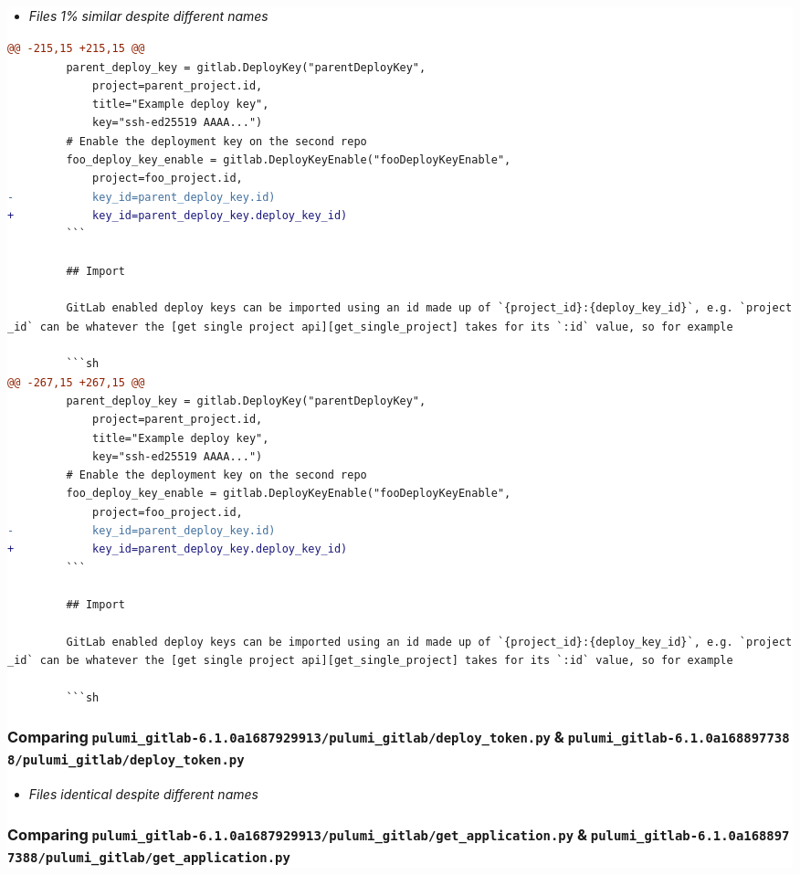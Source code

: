  * *Files 1% similar despite different names*

```diff
@@ -215,15 +215,15 @@
         parent_deploy_key = gitlab.DeployKey("parentDeployKey",
             project=parent_project.id,
             title="Example deploy key",
             key="ssh-ed25519 AAAA...")
         # Enable the deployment key on the second repo
         foo_deploy_key_enable = gitlab.DeployKeyEnable("fooDeployKeyEnable",
             project=foo_project.id,
-            key_id=parent_deploy_key.id)
+            key_id=parent_deploy_key.deploy_key_id)
         ```
 
         ## Import
 
         GitLab enabled deploy keys can be imported using an id made up of `{project_id}:{deploy_key_id}`, e.g. `project_id` can be whatever the [get single project api][get_single_project] takes for its `:id` value, so for example
 
         ```sh
@@ -267,15 +267,15 @@
         parent_deploy_key = gitlab.DeployKey("parentDeployKey",
             project=parent_project.id,
             title="Example deploy key",
             key="ssh-ed25519 AAAA...")
         # Enable the deployment key on the second repo
         foo_deploy_key_enable = gitlab.DeployKeyEnable("fooDeployKeyEnable",
             project=foo_project.id,
-            key_id=parent_deploy_key.id)
+            key_id=parent_deploy_key.deploy_key_id)
         ```
 
         ## Import
 
         GitLab enabled deploy keys can be imported using an id made up of `{project_id}:{deploy_key_id}`, e.g. `project_id` can be whatever the [get single project api][get_single_project] takes for its `:id` value, so for example
 
         ```sh
```

### Comparing `pulumi_gitlab-6.1.0a1687929913/pulumi_gitlab/deploy_token.py` & `pulumi_gitlab-6.1.0a1688977388/pulumi_gitlab/deploy_token.py`

 * *Files identical despite different names*

### Comparing `pulumi_gitlab-6.1.0a1687929913/pulumi_gitlab/get_application.py` & `pulumi_gitlab-6.1.0a1688977388/pulumi_gitlab/get_application.py`
